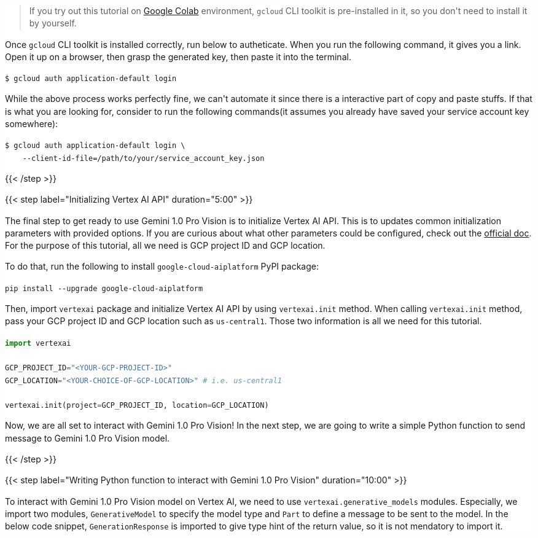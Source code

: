 > If you try out this tutorial on [Google Colab](https://colab.research.google.com/) environment, `gcloud` CLI toolkit is pre-installed in it, so you don't need to install it by yourself.

Once `gcloud` CLI toolkit is installed correctly, run below to autheticate. When you run the following command, it gives you a link. Open it up on a browser, then grasp the generated key, then paste it into the terminal.

```shell
$ gcloud auth application-default login
```

While the above process works perfectly fine, we can't automate it since there is a interactive part of copy and paste stuffs. If that is what you are looking for, consider to run the following commands(it assumes you already have saved your service account key somewhere):

```shell
$ gcloud auth application-default login \
    --client-id-file=/path/to/your/service_account_key.json
```

{{< /step >}}

{{< step label="Initializing Vertex AI API" duration="5:00" >}}

The final step to get ready to use Gemini 1.0 Pro Vision is to initialize Vertex AI API. This is to updates common initialization parameters with provided options. If you are curious about what other parameters could be configured, check out the [official doc](https://cloud.google.com/python/docs/reference/aiplatform/latest/vertexai#vertexai_init). For the purpose of this tutorial, all we need is GCP project ID and GCP location.

To do that, run the following to install `google-cloud-aiplatform` PyPI package:

```shell
pip install --upgrade google-cloud-aiplatform
```

Then, import `vertexai` package and initialize Vertex AI API by using `vertexai.init` method. When calling `vertexai.init` method, pass your GCP project ID and GCP location such as `us-central1`. Those two information is all we need for this tutorial.

```python
import vertexai

GCP_PROJECT_ID="<YOUR-GCP-PROJECT-ID>"
GCP_LOCATION="<YOUR-CHOICE-OF-GCP-LOCATION>" # i.e. us-central1

vertexai.init(project=GCP_PROJECT_ID, location=GCP_LOCATION)
```

Now, we are all set to interact with Gemini 1.0 Pro Vision! In the next step, we are going to write a simple Python function to send message to Gemini 1.0 Pro Vision model.

{{< /step >}}

{{< step label="Writing Python function to interact with Gemini 1.0 Pro Vision" duration="10:00" >}}

To interact with Gemini 1.0 Pro Vision model on Vertex AI, we need to use `vertexai.generative_models` modules. Especially, we import two modules, `GenerativeModel` to specify the model type and `Part` to define a message to be sent to the model. In the below code snippet, `GenerationResponse` is imported to give type hint of the return value, so it is not mendatory to import it.
